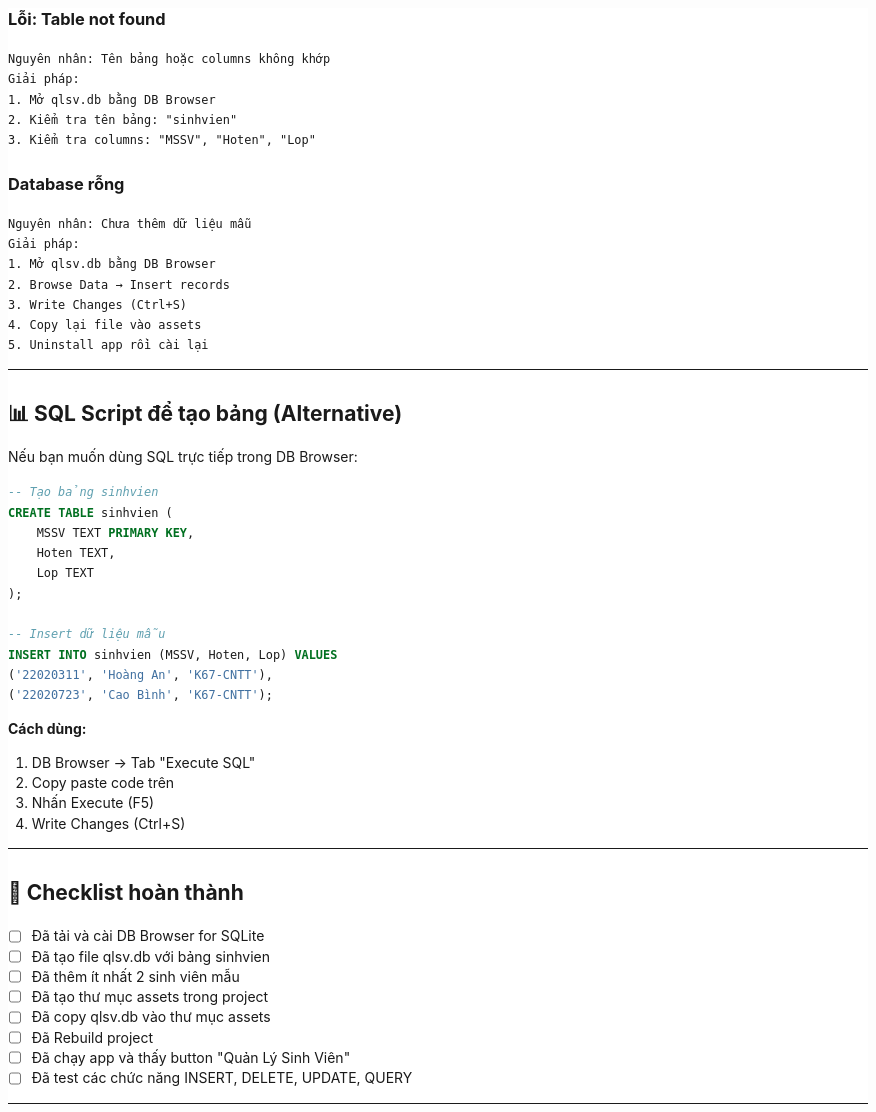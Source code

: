 ### Lỗi: Table not found
```
Nguyên nhân: Tên bảng hoặc columns không khớp
Giải pháp:
1. Mở qlsv.db bằng DB Browser
2. Kiểm tra tên bảng: "sinhvien"
3. Kiểm tra columns: "MSSV", "Hoten", "Lop"
```

### Database rỗng
```
Nguyên nhân: Chưa thêm dữ liệu mẫu
Giải pháp:
1. Mở qlsv.db bằng DB Browser
2. Browse Data → Insert records
3. Write Changes (Ctrl+S)
4. Copy lại file vào assets
5. Uninstall app rồi cài lại
```

---

## 📊 SQL Script để tạo bảng (Alternative)

Nếu bạn muốn dùng SQL trực tiếp trong DB Browser:

```sql
-- Tạo bảng sinhvien
CREATE TABLE sinhvien (
    MSSV TEXT PRIMARY KEY,
    Hoten TEXT,
    Lop TEXT
);

-- Insert dữ liệu mẫu
INSERT INTO sinhvien (MSSV, Hoten, Lop) VALUES 
('22020311', 'Hoàng An', 'K67-CNTT'),
('22020723', 'Cao Bình', 'K67-CNTT');
```

**Cách dùng:**
1. DB Browser → Tab "Execute SQL"
2. Copy paste code trên
3. Nhấn Execute (F5)
4. Write Changes (Ctrl+S)

---

## 🎯 Checklist hoàn thành

- [ ] Đã tải và cài DB Browser for SQLite
- [ ] Đã tạo file qlsv.db với bảng sinhvien
- [ ] Đã thêm ít nhất 2 sinh viên mẫu
- [ ] Đã tạo thư mục assets trong project
- [ ] Đã copy qlsv.db vào thư mục assets
- [ ] Đã Rebuild project
- [ ] Đã chạy app và thấy button "Quản Lý Sinh Viên"
- [ ] Đã test các chức năng INSERT, DELETE, UPDATE, QUERY

---
